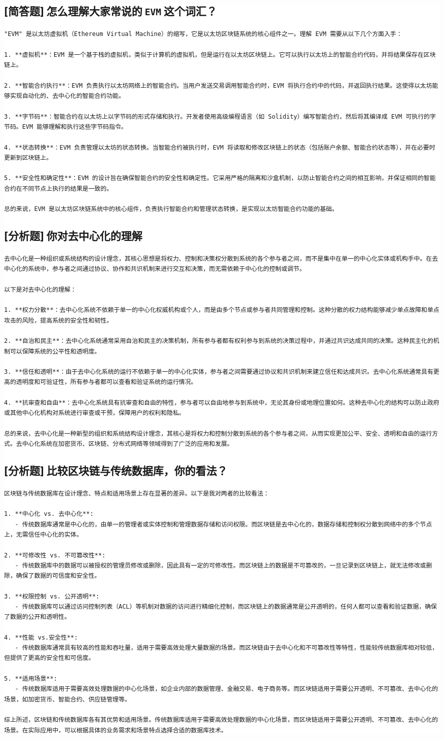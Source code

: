 ## [简答题] 怎么理解大家常说的 `EVM` 这个词汇？

```
"EVM" 是以太坊虚拟机（Ethereum Virtual Machine）的缩写，它是以太坊区块链系统的核心组件之一。理解 EVM 需要从以下几个方面入手：

1. **虚拟机**：EVM 是一个基于栈的虚拟机，类似于计算机的虚拟机，但是运行在以太坊区块链上。它可以执行以太坊上的智能合约代码，并将结果保存在区块链上。

2. **智能合约执行**：EVM 负责执行以太坊网络上的智能合约。当用户发送交易调用智能合约时，EVM 将执行合约中的代码，并返回执行结果。这使得以太坊能够实现自动化的、去中心化的智能合约功能。

3. **字节码**：智能合约在以太坊上以字节码的形式存储和执行。开发者使用高级编程语言（如 Solidity）编写智能合约，然后将其编译成 EVM 可执行的字节码。EVM 能够理解和执行这些字节码指令。

4. **状态转换**：EVM 负责管理以太坊的状态转换。当智能合约被执行时，EVM 将读取和修改区块链上的状态（包括账户余额、智能合约状态等），并在必要时更新到区块链上。

5. **安全性和确定性**：EVM 的设计旨在确保智能合约的安全性和确定性。它采用严格的隔离和沙盒机制，以防止智能合约之间的相互影响，并保证相同的智能合约在不同节点上执行的结果是一致的。

总的来说，EVM 是以太坊区块链系统中的核心组件，负责执行智能合约和管理状态转换，是实现以太坊智能合约功能的基础。
```

## [分析题] 你对去中心化的理解

```
去中心化是一种组织或系统结构的设计理念，其核心思想是将权力、控制和决策权分散到系统的各个参与者之间，而不是集中在单一的中心化实体或机构手中。在去中心化的系统中，参与者之间通过协议、协作和共识机制来进行交互和决策，而无需依赖于中心化的控制或调节。

以下是对去中心化的理解：

1. **权力分散**：去中心化系统不依赖于单一的中心化权威机构或个人，而是由多个节点或参与者共同管理和控制。这种分散的权力结构能够减少单点故障和单点攻击的风险，提高系统的安全性和韧性。

2. **自治和民主**：去中心化系统通常采用自治和民主的决策机制，所有参与者都有权利参与到系统的决策过程中，并通过共识达成共同的决策。这种民主化的机制可以保障系统的公平性和透明度。

3. **信任和透明**：由于去中心化系统的运行不依赖于单一的中心化实体，参与者之间需要通过协议和共识机制来建立信任和达成共识。去中心化系统通常具有更高的透明度和可验证性，所有参与者都可以查看和验证系统的运行情况。

4. **抗审查和自由**：去中心化系统具有抗审查和自由的特性，参与者可以自由地参与到系统中，无论其身份或地理位置如何。这种去中心化的结构可以防止政府或其他中心化机构对系统进行审查或干预，保障用户的权利和隐私。

总的来说，去中心化是一种新型的组织和系统结构设计理念，其核心是将权力和控制分散到系统的各个参与者之间，从而实现更加公平、安全、透明和自由的运行方式。去中心化系统在加密货币、区块链、分布式网络等领域得到了广泛的应用和发展。
```

## [分析题] 比较区块链与传统数据库，你的看法？

```
区块链与传统数据库在设计理念、特点和适用场景上存在显著的差异。以下是我对两者的比较看法：

1. **中心化 vs. 去中心化**:
   - 传统数据库通常是中心化的，由单一的管理者或实体控制和管理数据存储和访问权限。而区块链是去中心化的，数据存储和控制权分散到网络中的多个节点上，无需信任中心化的实体。
   
2. **可修改性 vs. 不可篡改性**:
   - 传统数据库中的数据可以被授权的管理员修改或删除，因此具有一定的可修改性。而区块链上的数据是不可篡改的，一旦记录到区块链上，就无法修改或删除，确保了数据的可信度和安全性。
   
3. **权限控制 vs. 公开透明**:
   - 传统数据库可以通过访问控制列表（ACL）等机制对数据的访问进行精细化控制，而区块链上的数据通常是公开透明的，任何人都可以查看和验证数据，确保了数据的公开和透明性。
   
4. **性能 vs.安全性**:
   - 传统数据库通常具有较高的性能和吞吐量，适用于需要高效处理大量数据的场景。而区块链由于去中心化和不可篡改性等特性，性能较传统数据库相对较低，但提供了更高的安全性和可信度。
   
5. **适用场景**:
   - 传统数据库适用于需要高效处理数据的中心化场景，如企业内部的数据管理、金融交易、电子商务等。而区块链适用于需要公开透明、不可篡改、去中心化的场景，如加密货币、智能合约、供应链管理等。

综上所述，区块链和传统数据库各有其优势和适用场景。传统数据库适用于需要高效处理数据的中心化场景，而区块链适用于需要公开透明、不可篡改、去中心化的场景。在实际应用中，可以根据具体的业务需求和场景特点选择合适的数据库技术。
```